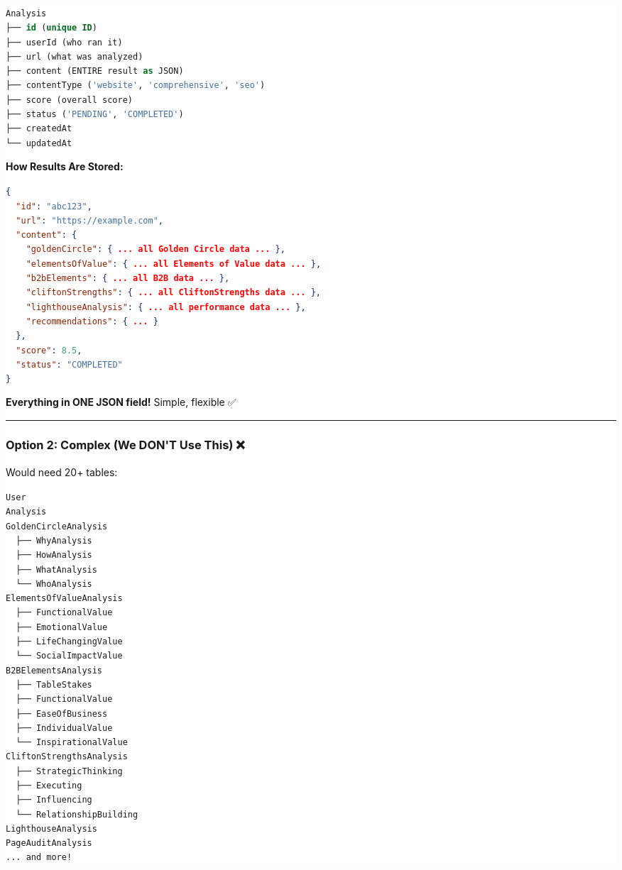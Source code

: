 ```sql
Analysis
├── id (unique ID)
├── userId (who ran it)
├── url (what was analyzed)
├── content (ENTIRE result as JSON)
├── contentType ('website', 'comprehensive', 'seo')
├── score (overall score)
├── status ('PENDING', 'COMPLETED')
├── createdAt
└── updatedAt
```

**How Results Are Stored:**

```json
{
  "id": "abc123",
  "url": "https://example.com",
  "content": {
    "goldenCircle": { ... all Golden Circle data ... },
    "elementsOfValue": { ... all Elements of Value data ... },
    "b2bElements": { ... all B2B data ... },
    "cliftonStrengths": { ... all CliftonStrengths data ... },
    "lighthouseAnalysis": { ... all performance data ... },
    "recommendations": { ... }
  },
  "score": 8.5,
  "status": "COMPLETED"
}
```

**Everything in ONE JSON field!** Simple, flexible ✅

---

### **Option 2: Complex (We DON'T Use This)** ❌

Would need 20+ tables:

```
User
Analysis
GoldenCircleAnalysis
  ├── WhyAnalysis
  ├── HowAnalysis
  ├── WhatAnalysis
  └── WhoAnalysis
ElementsOfValueAnalysis
  ├── FunctionalValue
  ├── EmotionalValue
  ├── LifeChangingValue
  └── SocialImpactValue
B2BElementsAnalysis
  ├── TableStakes
  ├── FunctionalValue
  ├── EaseOfBusiness
  ├── IndividualValue
  └── InspirationalValue
CliftonStrengthsAnalysis
  ├── StrategicThinking
  ├── Executing
  ├── Influencing
  └── RelationshipBuilding
LighthouseAnalysis
PageAuditAnalysis
... and more!
```